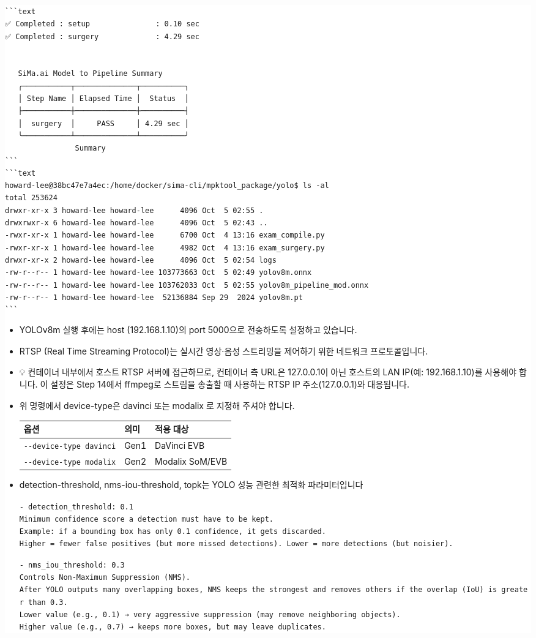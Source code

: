     ```text
    ✅ Completed : setup               : 0.10 sec
    ✅ Completed : surgery             : 4.29 sec


       SiMa.ai Model to Pipeline Summary   
       ╭───────────┬──────────────┬──────────╮
       │ Step Name │ Elapsed Time │  Status  │
       ├───────────┼──────────────┼──────────┤
       │  surgery  │     PASS     │ 4.29 sec │
       ╰───────────┴──────────────┴──────────╯
                    Summary                
    ```
    ```text
    howard-lee@38bc47e7a4ec:/home/docker/sima-cli/mpktool_package/yolo$ ls -al
    total 253624
    drwxr-xr-x 3 howard-lee howard-lee      4096 Oct  5 02:55 .
    drwxrwxr-x 6 howard-lee howard-lee      4096 Oct  5 02:43 ..
    -rwxr-xr-x 1 howard-lee howard-lee      6700 Oct  4 13:16 exam_compile.py
    -rwxr-xr-x 1 howard-lee howard-lee      4982 Oct  4 13:16 exam_surgery.py
    drwxr-xr-x 2 howard-lee howard-lee      4096 Oct  5 02:54 logs
    -rw-r--r-- 1 howard-lee howard-lee 103773663 Oct  5 02:49 yolov8m.onnx
    -rw-r--r-- 1 howard-lee howard-lee 103762033 Oct  5 02:55 yolov8m_pipeline_mod.onnx
    -rw-r--r-- 1 howard-lee howard-lee  52136884 Sep 29  2024 yolov8m.pt
    ```

-   YOLOv8m 실행 후에는 host (192.168.1.10)의 port 5000으로 전송하도록 설정하고 있습니다.   

-   RTSP (Real Time Streaming Protocol)는 실시간 영상·음성 스트리밍을 제어하기 위한 네트워크 프로토콜입니다.  
-   💡 컨테이너 내부에서 호스트 RTSP 서버에 접근하므로, 컨테이너 측 URL은 127.0.0.1이 아닌 호스트의 LAN IP(예: 192.168.1.10)를 사용해야 합니다. 이 설정은 Step 14에서 ffmpeg로 스트림을 송출할 때 사용하는 RTSP IP 주소(127.0.0.1)와 대응됩니다.

-   위 명령에서 device-type은 davinci 또는 modalix 로 지정해 주셔야 합니다.
    
    | 옵션 | 의미 | 적용 대상 |
    |---|---|---|
    | `--device-type davinci` | Gen1 | DaVinci EVB |
    | `--device-type modalix` | Gen2 | Modalix SoM/EVB |
    

-   detection-threshold, nms-iou-threshold, topk는 YOLO 성능 관련한 최적화 파라미터입니다    

    ```text
    - detection_threshold: 0.1
    Minimum confidence score a detection must have to be kept.
    Example: if a bounding box has only 0.1 confidence, it gets discarded.
    Higher = fewer false positives (but more missed detections). Lower = more detections (but noisier).
    ```

    ```text
    - nms_iou_threshold: 0.3
    Controls Non-Maximum Suppression (NMS).
    After YOLO outputs many overlapping boxes, NMS keeps the strongest and removes others if the overlap (IoU) is greater than 0.3.
    Lower value (e.g., 0.1) → very aggressive suppression (may remove neighboring objects).
    Higher value (e.g., 0.7) → keeps more boxes, but may leave duplicates.
    ```
